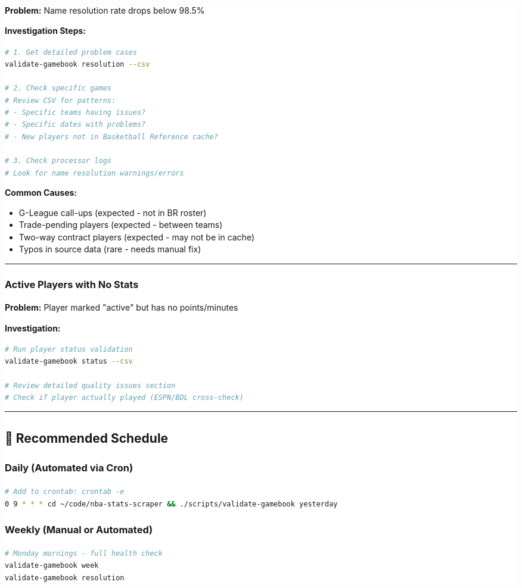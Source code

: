 **Problem:** Name resolution rate drops below 98.5%

**Investigation Steps:**
```bash
# 1. Get detailed problem cases
validate-gamebook resolution --csv

# 2. Check specific games
# Review CSV for patterns:
# - Specific teams having issues?
# - Specific dates with problems?
# - New players not in Basketball Reference cache?

# 3. Check processor logs
# Look for name resolution warnings/errors
```

**Common Causes:**
- G-League call-ups (expected - not in BR roster)
- Trade-pending players (expected - between teams)
- Two-way contract players (expected - may not be in cache)
- Typos in source data (rare - needs manual fix)

---

### Active Players with No Stats

**Problem:** Player marked "active" but has no points/minutes

**Investigation:**
```bash
# Run player status validation
validate-gamebook status --csv

# Review detailed quality issues section
# Check if player actually played (ESPN/BDL cross-check)
```

---

## 📅 Recommended Schedule

### Daily (Automated via Cron)

```bash
# Add to crontab: crontab -e
0 9 * * * cd ~/code/nba-stats-scraper && ./scripts/validate-gamebook yesterday
```

### Weekly (Manual or Automated)

```bash
# Monday mornings - full health check
validate-gamebook week
validate-gamebook resolution
```
